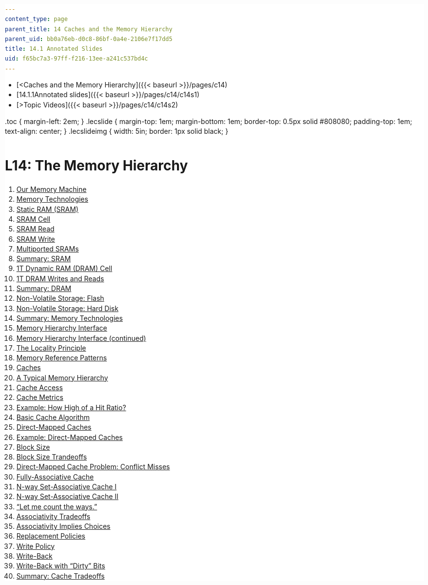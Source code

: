 ```yaml
---
content_type: page
parent_title: 14 Caches and the Memory Hierarchy
parent_uid: bb0a76eb-d0c8-86bf-0a4e-2106e7f17dd5
title: 14.1 Annotated Slides
uid: f65bc7a3-97ff-f216-13ee-a241c537bd4c
---
```


*   [<Caches and the Memory Hierarchy]({{< baseurl >}}/pages/c14)
*   [14.1.1Annotated slides]({{< baseurl >}}/pages/c14/c14s1)
*   [\>Topic Videos]({{< baseurl >}}/pages/c14/c14s2)

.toc { margin-left: 2em; } .lecslide { margin-top: 1em; margin-bottom: 1em; border-top: 0.5px solid #808080; padding-top: 1em; text-align: center; } .lecslideimg { width: 5in; border: 1px solid black; }

L14: The Memory Hierarchy
=========================

1.  [Our Memory Machine](#1)
2.  [Memory Technologies](#2)
3.  [Static RAM (SRAM)](#3)
4.  [SRAM Cell](#4)
5.  [SRAM Read](#5)
6.  [SRAM Write](#6)
7.  [Multiported SRAMs](#7)
8.  [Summary: SRAM](#8)
9.  [1T Dynamic RAM (DRAM) Cell](#9)
10.  [1T DRAM Writes and Reads](#10)
11.  [Summary: DRAM](#11)
12.  [Non-Volatile Storage: Flash](#12)
13.  [Non-Volatile Storage: Hard Disk](#13)
14.  [Summary: Memory Technologies](#14)
15.  [Memory Hierarchy Interface](#15)
16.  [Memory Hierarchy Interface (continued)](#16)
17.  [The Locality Principle](#17)
18.  [Memory Reference Patterns](#18)
19.  [Caches](#19)
20.  [A Typical Memory Hierarchy](#20)
21.  [Cache Access](#21)
22.  [Cache Metrics](#22)
23.  [Example: How High of a Hit Ratio?](#23)
24.  [Basic Cache Algorithm](#24)
25.  [Direct-Mapped Caches](#25)
26.  [Example: Direct-Mapped Caches](#26)
27.  [Block Size](#27)
28.  [Block Size Trandeoffs](#28)
29.  [Direct-Mapped Cache Problem: Conflict Misses](#29)
30.  [Fully-Associative Cache](#30)
31.  [N-way Set-Associative Cache I](#31)
32.  [N-way Set-Associative Cache II](#32)
33.  [“Let me count the ways.”](#33)
34.  [Associativity Tradeoffs](#34)
35.  [Associativity Implies Choices](#35)
36.  [Replacement Policies](#36)
37.  [Write Policy](#37)
38.  [Write-Back](#38)
39.  [Write-Back with “Dirty” Bits](#39)
40.  [Summary: Cache Tradeoffs](#40)
